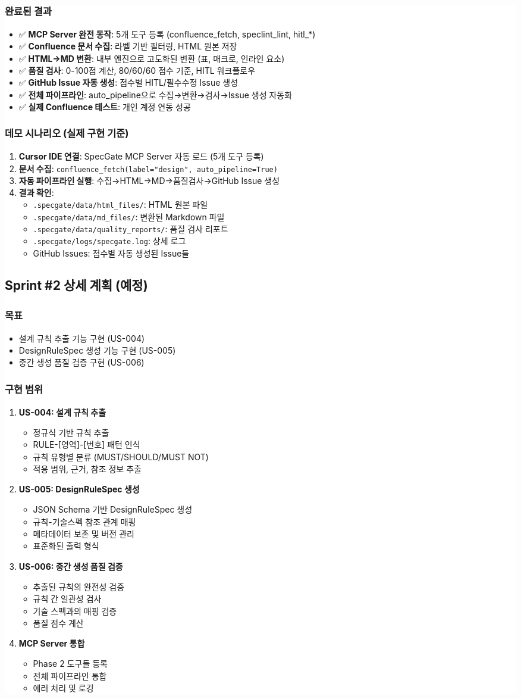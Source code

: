### 완료된 결과
- ✅ **MCP Server 완전 동작**: 5개 도구 등록 (confluence_fetch, speclint_lint, hitl_*)
- ✅ **Confluence 문서 수집**: 라벨 기반 필터링, HTML 원본 저장
- ✅ **HTML→MD 변환**: 내부 엔진으로 고도화된 변환 (표, 매크로, 인라인 요소)
- ✅ **품질 검사**: 0-100점 계산, 80/60/60 점수 기준, HITL 워크플로우
- ✅ **GitHub Issue 자동 생성**: 점수별 HITL/필수수정 Issue 생성
- ✅ **전체 파이프라인**: auto_pipeline으로 수집→변환→검사→Issue 생성 자동화
- ✅ **실제 Confluence 테스트**: 개인 계정 연동 성공

### 데모 시나리오 (실제 구현 기준)
1. **Cursor IDE 연결**: SpecGate MCP Server 자동 로드 (5개 도구 등록)
2. **문서 수집**: `confluence_fetch(label="design", auto_pipeline=True)`
3. **자동 파이프라인 실행**: 수집→HTML→MD→품질검사→GitHub Issue 생성
4. **결과 확인**:
   - `.specgate/data/html_files/`: HTML 원본 파일
   - `.specgate/data/md_files/`: 변환된 Markdown 파일  
   - `.specgate/data/quality_reports/`: 품질 검사 리포트
   - `.specgate/logs/specgate.log`: 상세 로그
   - GitHub Issues: 점수별 자동 생성된 Issue들

## Sprint #2 상세 계획 (예정)

### 목표
- 설계 규칙 추출 기능 구현 (US-004)
- DesignRuleSpec 생성 기능 구현 (US-005)
- 중간 생성 품질 검증 구현 (US-006)

### 구현 범위
1. **US-004: 설계 규칙 추출**
   - 정규식 기반 규칙 추출
   - RULE-[영역]-[번호] 패턴 인식
   - 규칙 유형별 분류 (MUST/SHOULD/MUST NOT)
   - 적용 범위, 근거, 참조 정보 추출

2. **US-005: DesignRuleSpec 생성**
   - JSON Schema 기반 DesignRuleSpec 생성
   - 규칙-기술스펙 참조 관계 매핑
   - 메타데이터 보존 및 버전 관리
   - 표준화된 출력 형식

3. **US-006: 중간 생성 품질 검증**
   - 추출된 규칙의 완전성 검증
   - 규칙 간 일관성 검사
   - 기술 스펙과의 매핑 검증
   - 품질 점수 계산

4. **MCP Server 통합**
   - Phase 2 도구들 등록
   - 전체 파이프라인 통합
   - 에러 처리 및 로깅
